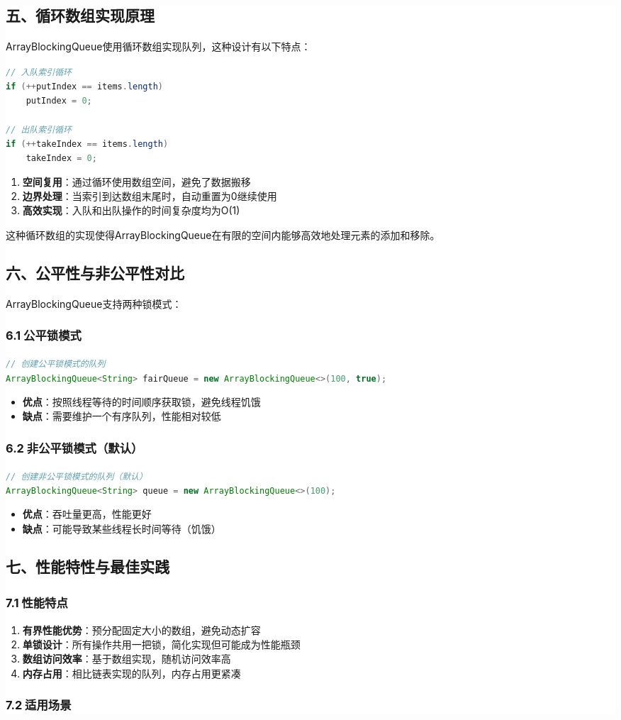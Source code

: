 ## 五、循环数组实现原理

ArrayBlockingQueue使用循环数组实现队列，这种设计有以下特点：

```java
// 入队索引循环
if (++putIndex == items.length)
    putIndex = 0;
    
// 出队索引循环
if (++takeIndex == items.length)
    takeIndex = 0;
```

1. **空间复用**：通过循环使用数组空间，避免了数据搬移
2. **边界处理**：当索引到达数组末尾时，自动重置为0继续使用
3. **高效实现**：入队和出队操作的时间复杂度均为O(1)

这种循环数组的实现使得ArrayBlockingQueue在有限的空间内能够高效地处理元素的添加和移除。

## 六、公平性与非公平性对比

ArrayBlockingQueue支持两种锁模式：

### 6.1 公平锁模式

```java
// 创建公平锁模式的队列
ArrayBlockingQueue<String> fairQueue = new ArrayBlockingQueue<>(100, true);
```

- **优点**：按照线程等待的时间顺序获取锁，避免线程饥饿
- **缺点**：需要维护一个有序队列，性能相对较低

### 6.2 非公平锁模式（默认）

```java
// 创建非公平锁模式的队列（默认）
ArrayBlockingQueue<String> queue = new ArrayBlockingQueue<>(100);
```

- **优点**：吞吐量更高，性能更好
- **缺点**：可能导致某些线程长时间等待（饥饿）

## 七、性能特性与最佳实践

### 7.1 性能特点

1. **有界性能优势**：预分配固定大小的数组，避免动态扩容
2. **单锁设计**：所有操作共用一把锁，简化实现但可能成为性能瓶颈
3. **数组访问效率**：基于数组实现，随机访问效率高
4. **内存占用**：相比链表实现的队列，内存占用更紧凑

### 7.2 适用场景

